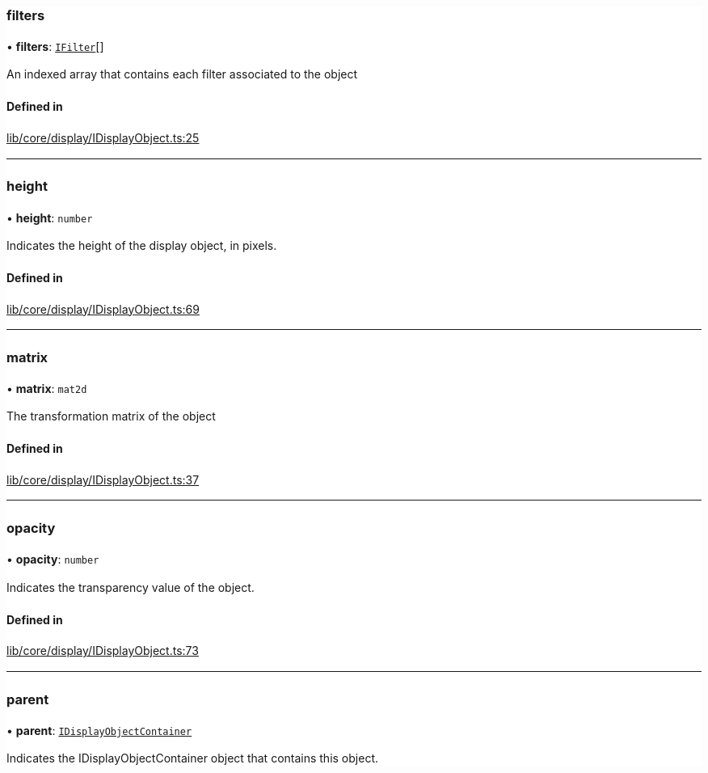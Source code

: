 ### filters

• **filters**: [`IFilter`](IFilter.md)[]

An indexed array that contains each filter associated to the object

#### Defined in

[lib/core/display/IDisplayObject.ts:25](https://github.com/thetinyspark/barista/blob/f0ed0f6e/lib/core/display/IDisplayObject.ts#L25)

___

### height

• **height**: `number`

Indicates the height of the display object, in pixels.

#### Defined in

[lib/core/display/IDisplayObject.ts:69](https://github.com/thetinyspark/barista/blob/f0ed0f6e/lib/core/display/IDisplayObject.ts#L69)

___

### matrix

• **matrix**: `mat2d`

The transformation matrix of the object

#### Defined in

[lib/core/display/IDisplayObject.ts:37](https://github.com/thetinyspark/barista/blob/f0ed0f6e/lib/core/display/IDisplayObject.ts#L37)

___

### opacity

• **opacity**: `number`

Indicates the transparency value of the object.

#### Defined in

[lib/core/display/IDisplayObject.ts:73](https://github.com/thetinyspark/barista/blob/f0ed0f6e/lib/core/display/IDisplayObject.ts#L73)

___

### parent

• **parent**: [`IDisplayObjectContainer`](IDisplayObjectContainer.md)

Indicates the IDisplayObjectContainer object that contains this object.
